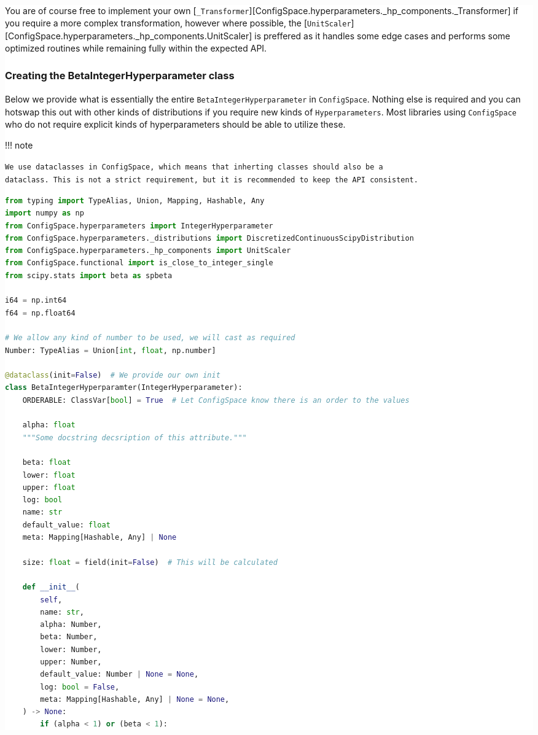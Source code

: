 You are of course free to implement your own [`_Transformer`][ConfigSpace.hyperparameters._hp_components._Transformer]
if you require a more complex transformation, however where possible, the
[`UnitScaler`][ConfigSpace.hyperparameters._hp_components.UnitScaler] is preffered as it handles some edge cases
and performs some optimized routines while remaining fully within the expected API.

### Creating the BetaIntegerHyperparameter class
Below we provide what is essentially the entire `BetaIntegerHyperparameter` in `ConfigSpace`.
Nothing else is required and you can hotswap this out with other kinds of distributions if you require
new kinds of `Hyperparameters`. Most libraries using `ConfigSpace` who do not require explicit kinds
of hyperparameters should be able to utilize these.


!!! note

    We use dataclasses in ConfigSpace, which means that inherting classes should also be a
    dataclass. This is not a strict requirement, but it is recommended to keep the API consistent.

```python
from typing import TypeAlias, Union, Mapping, Hashable, Any
import numpy as np
from ConfigSpace.hyperparameters import IntegerHyperparameter
from ConfigSpace.hyperparameters._distributions import DiscretizedContinuousScipyDistribution
from ConfigSpace.hyperparameters._hp_components import UnitScaler
from ConfigSpace.functional import is_close_to_integer_single
from scipy.stats import beta as spbeta

i64 = np.int64
f64 = np.float64

# We allow any kind of number to be used, we will cast as required
Number: TypeAlias = Union[int, float, np.number]

@dataclass(init=False)  # We provide our own init
class BetaIntegerHyperparamter(IntegerHyperparameter):
    ORDERABLE: ClassVar[bool] = True  # Let ConfigSpace know there is an order to the values

    alpha: float
    """Some docstring decsription of this attribute."""

    beta: float
    lower: float
    upper: float
    log: bool
    name: str
    default_value: float
    meta: Mapping[Hashable, Any] | None

    size: float = field(init=False)  # This will be calculated

    def __init__(
        self,
        name: str,
        alpha: Number,
        beta: Number,
        lower: Number,
        upper: Number,
        default_value: Number | None = None,
        log: bool = False,
        meta: Mapping[Hashable, Any] | None = None,
    ) -> None:
        if (alpha < 1) or (beta < 1):
```